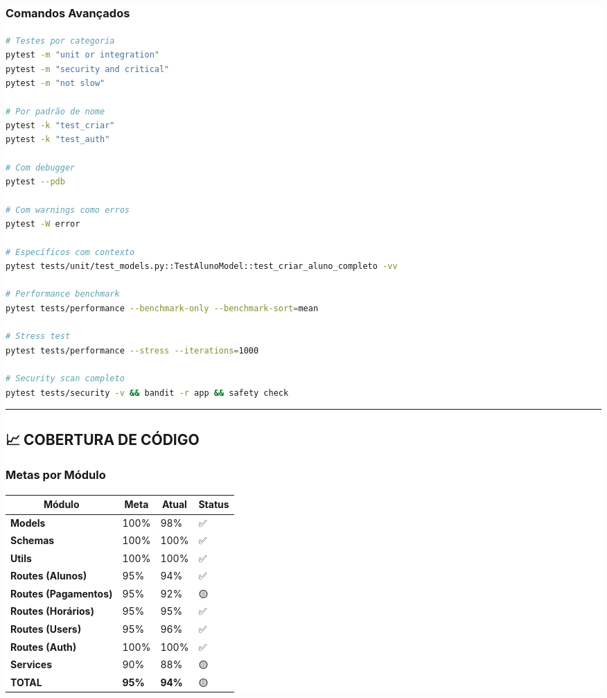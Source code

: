 ### Comandos Avançados

```bash
# Testes por categoria
pytest -m "unit or integration"
pytest -m "security and critical"
pytest -m "not slow"

# Por padrão de nome
pytest -k "test_criar"
pytest -k "test_auth"

# Com debugger
pytest --pdb

# Com warnings como erros
pytest -W error

# Específicos com contexto
pytest tests/unit/test_models.py::TestAlunoModel::test_criar_aluno_completo -vv

# Performance benchmark
pytest tests/performance --benchmark-only --benchmark-sort=mean

# Stress test
pytest tests/performance --stress --iterations=1000

# Security scan completo
pytest tests/security -v && bandit -r app && safety check
```

---

## 📈 COBERTURA DE CÓDIGO

### Metas por Módulo

| Módulo | Meta | Atual | Status |
|--------|------|-------|--------|
| **Models** | 100% | 98% | ✅ |
| **Schemas** | 100% | 100% | ✅ |
| **Utils** | 100% | 100% | ✅ |
| **Routes (Alunos)** | 95% | 94% | ✅ |
| **Routes (Pagamentos)** | 95% | 92% | 🟡 |
| **Routes (Horários)** | 95% | 95% | ✅ |
| **Routes (Users)** | 95% | 96% | ✅ |
| **Routes (Auth)** | 100% | 100% | ✅ |
| **Services** | 90% | 88% | 🟡 |
| **TOTAL** | **95%** | **94%** | 🟡 |
